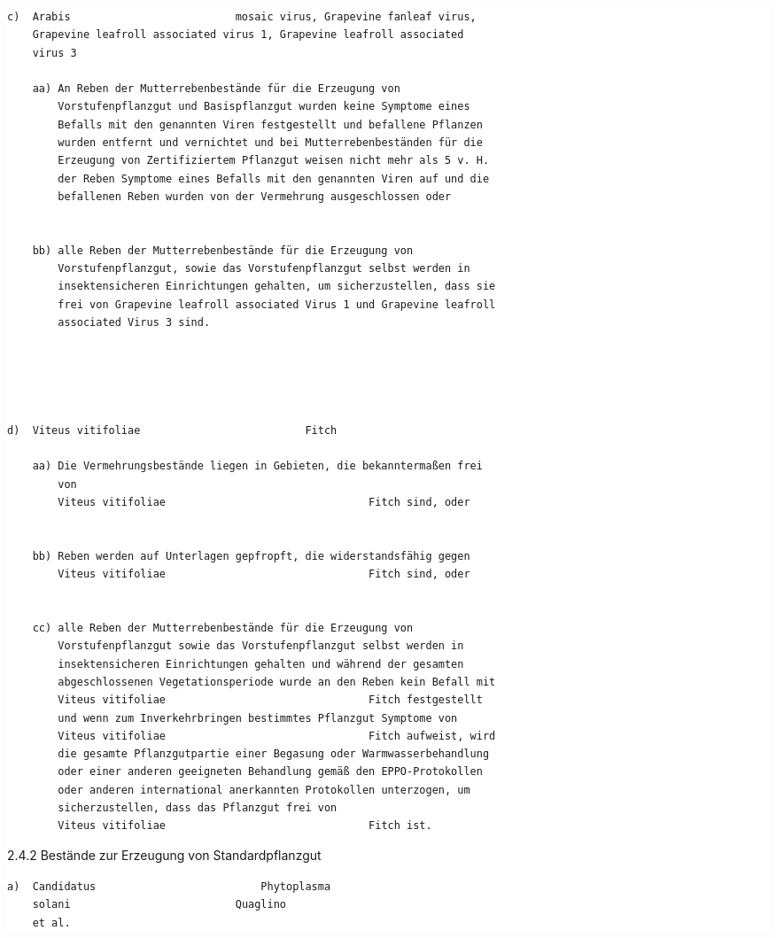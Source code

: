 



    c)  Arabis                          mosaic virus, Grapevine fanleaf virus,
        Grapevine leafroll associated virus 1, Grapevine leafroll associated
        virus 3

        aa) An Reben der Mutterrebenbestände für die Erzeugung von
            Vorstufenpflanzgut und Basispflanzgut wurden keine Symptome eines
            Befalls mit den genannten Viren festgestellt und befallene Pflanzen
            wurden entfernt und vernichtet und bei Mutterrebenbeständen für die
            Erzeugung von Zertifiziertem Pflanzgut weisen nicht mehr als 5 v. H.
            der Reben Symptome eines Befalls mit den genannten Viren auf und die
            befallenen Reben wurden von der Vermehrung ausgeschlossen oder


        bb) alle Reben der Mutterrebenbestände für die Erzeugung von
            Vorstufenpflanzgut, sowie das Vorstufenpflanzgut selbst werden in
            insektensicheren Einrichtungen gehalten, um sicherzustellen, dass sie
            frei von Grapevine leafroll associated Virus 1 und Grapevine leafroll
            associated Virus 3 sind.





    d)  Viteus vitifoliae                          Fitch

        aa) Die Vermehrungsbestände liegen in Gebieten, die bekanntermaßen frei
            von
            Viteus vitifoliae                                Fitch sind, oder


        bb) Reben werden auf Unterlagen gepfropft, die widerstandsfähig gegen
            Viteus vitifoliae                                Fitch sind, oder


        cc) alle Reben der Mutterrebenbestände für die Erzeugung von
            Vorstufenpflanzgut sowie das Vorstufenpflanzgut selbst werden in
            insektensicheren Einrichtungen gehalten und während der gesamten
            abgeschlossenen Vegetationsperiode wurde an den Reben kein Befall mit
            Viteus vitifoliae                                Fitch festgestellt
            und wenn zum Inverkehrbringen bestimmtes Pflanzgut Symptome von
            Viteus vitifoliae                                Fitch aufweist, wird
            die gesamte Pflanzgutpartie einer Begasung oder Warmwasserbehandlung
            oder einer anderen geeigneten Behandlung gemäß den EPPO-Protokollen
            oder anderen international anerkannten Protokollen unterzogen, um
            sicherzustellen, dass das Pflanzgut frei von
            Viteus vitifoliae                                Fitch ist.








2.4.2 Bestände zur Erzeugung von Standardpflanzgut

    a)  Candidatus                          Phytoplasma
        solani                          Quaglino
        et al.
